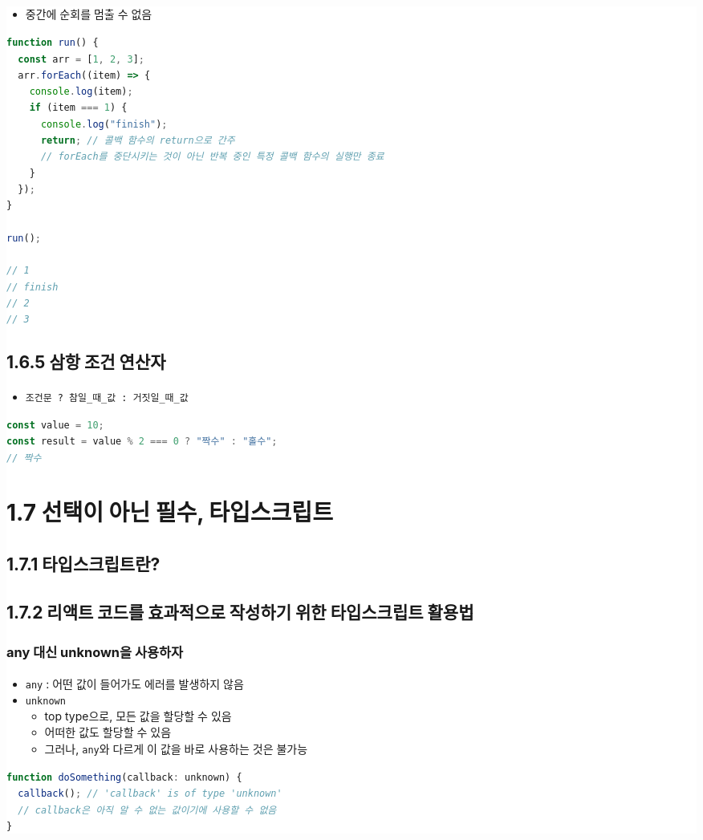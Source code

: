 - 중간에 순회를 멈출 수 없음

```js
function run() {
  const arr = [1, 2, 3];
  arr.forEach((item) => {
    console.log(item);
    if (item === 1) {
      console.log("finish");
      return; // 콜백 함수의 return으로 간주
      // forEach를 중단시키는 것이 아닌 반복 중인 특정 콜백 함수의 실행만 종료
    }
  });
}

run();

// 1
// finish
// 2
// 3
```

## 1.6.5 삼항 조건 연산자

- `조건문 ? 참일_때_값 : 거짓일_때_값`

```js
const value = 10;
const result = value % 2 === 0 ? "짝수" : "홀수";
// 짝수
```

# 1.7 선택이 아닌 필수, 타입스크립트

## 1.7.1 타입스크립트란?

## 1.7.2 리액트 코드를 효과적으로 작성하기 위한 타입스크립트 활용법

### any 대신 unknown을 사용하자

- `any` : 어떤 값이 들어가도 에러를 발생하지 않음
- `unknown`
  - top type으로, 모든 값을 할당할 수 있음
  - 어떠한 값도 할당할 수 있음
  - 그러나, `any`와 다르게 이 값을 바로 사용하는 것은 불가능

```js
function doSomething(callback: unknown) {
  callback(); // 'callback' is of type 'unknown'
  // callback은 아직 알 수 없는 값이기에 사용할 수 없음
}
```

